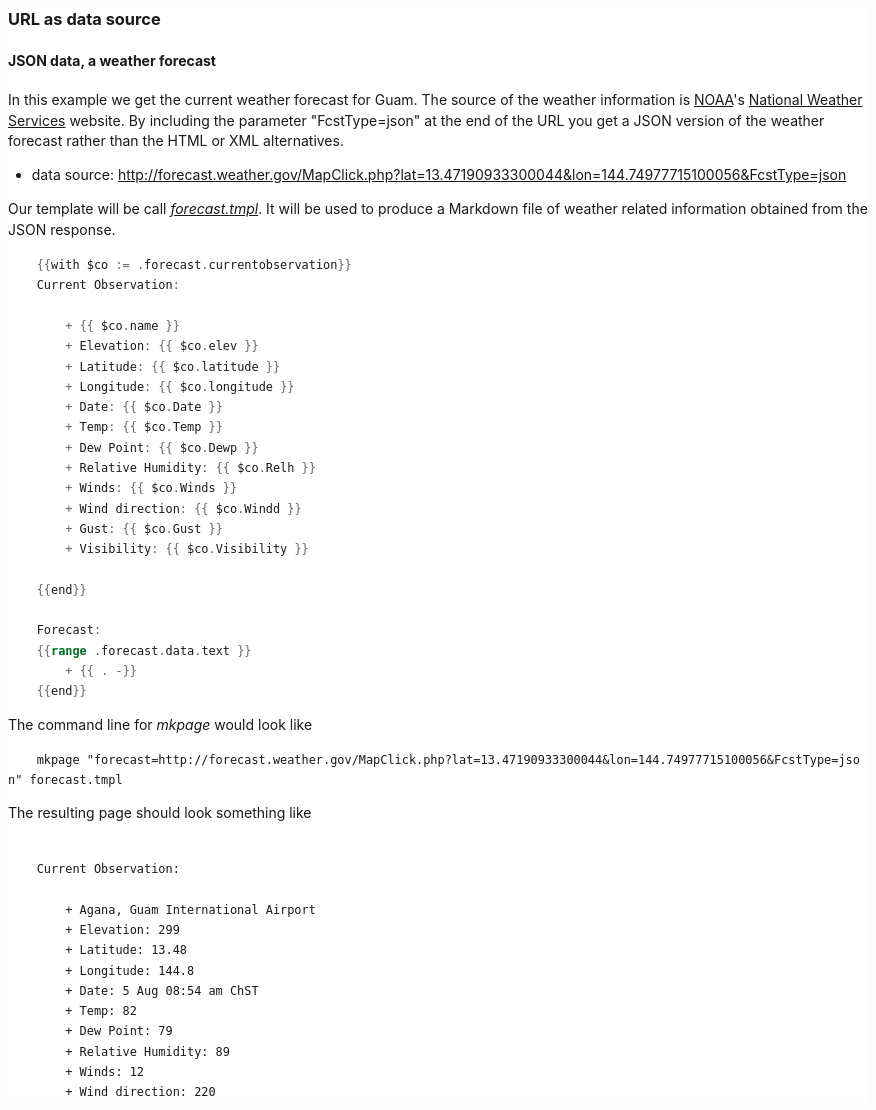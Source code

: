 
### URL as data source

#### JSON data, a weather forecast

In this example we get the current weather forecast for Guam.  The source of the weather information
is [NOAA](http://noaa.gov)'s [National Weather Services](http://weather.gov) website.  By including the
parameter "FcstType=json" at the end of the URL you get a JSON version of the weather forecast rather 
than the HTML or XML alternatives.

+ data source: http://forecast.weather.gov/MapClick.php?lat=13.47190933300044&lon=144.74977715100056&FcstType=json

Our template will be call *[forecast.tmpl](examples/forecast.tmpl)*. It will be used to produce a Markdown file of weather related
information obtained from the JSON response.

```go
    {{with $co := .forecast.currentobservation}}
    Current Observation:

        + {{ $co.name }}
        + Elevation: {{ $co.elev }}
        + Latitude: {{ $co.latitude }}
        + Longitude: {{ $co.longitude }}
        + Date: {{ $co.Date }}
        + Temp: {{ $co.Temp }}
        + Dew Point: {{ $co.Dewp }}
        + Relative Humidity: {{ $co.Relh }}
        + Winds: {{ $co.Winds }}
        + Wind direction: {{ $co.Windd }}
        + Gust: {{ $co.Gust }}
        + Visibility: {{ $co.Visibility }}

    {{end}}

    Forecast:
    {{range .forecast.data.text }}
        + {{ . -}}
    {{end}}
```

The command line for *mkpage* would look like

```shell
    mkpage "forecast=http://forecast.weather.gov/MapClick.php?lat=13.47190933300044&lon=144.74977715100056&FcstType=json" forecast.tmpl
```

The resulting page should look something like 

```text

    Current Observation:

        + Agana, Guam International Airport
        + Elevation: 299
        + Latitude: 13.48
        + Longitude: 144.8
        + Date: 5 Aug 08:54 am ChST
        + Temp: 82
        + Dew Point: 79
        + Relative Humidity: 89
        + Winds: 12
        + Wind direction: 220
```